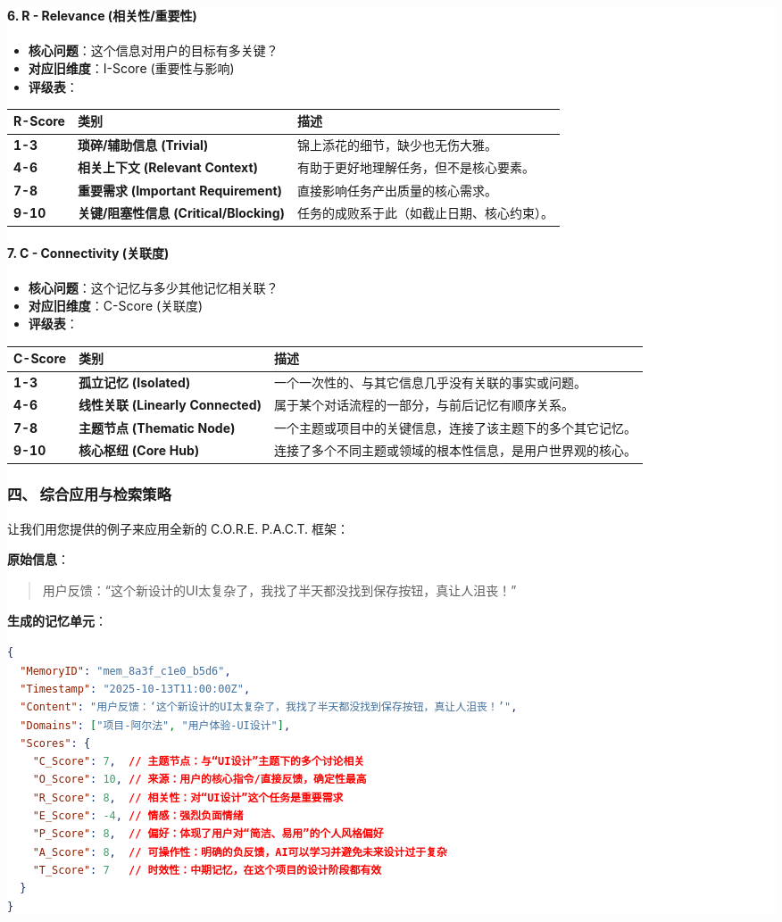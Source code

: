 #### 6. **R - Relevance (相关性/重要性)**
*   **核心问题**：这个信息对用户的目标有多关键？
*   **对应旧维度**：I-Score (重要性与影响)
*   **评级表**：

| R-Score | 类别 | 描述 |
| :--- | :--- | :--- |
| **1-3** | **琐碎/辅助信息 (Trivial)** | 锦上添花的细节，缺少也无伤大雅。 |
| **4-6** | **相关上下文 (Relevant Context)** | 有助于更好地理解任务，但不是核心要素。 |
| **7-8** | **重要需求 (Important Requirement)** | 直接影响任务产出质量的核心需求。 |
| **9-10**| **关键/阻塞性信息 (Critical/Blocking)** | 任务的成败系于此（如截止日期、核心约束）。 |

#### 7. **C - Connectivity (关联度)**
*   **核心问题**：这个记忆与多少其他记忆相关联？
*   **对应旧维度**：C-Score (关联度)
*   **评级表**：

| C-Score | 类别 | 描述 |
| :--- | :--- | :--- |
| **1-3** | **孤立记忆 (Isolated)** | 一个一次性的、与其它信息几乎没有关联的事实或问题。 |
| **4-6** | **线性关联 (Linearly Connected)** | 属于某个对话流程的一部分，与前后记忆有顺序关系。 |
| **7-8** | **主题节点 (Thematic Node)** | 一个主题或项目中的关键信息，连接了该主题下的多个其它记忆。 |
| **9-10**| **核心枢纽 (Core Hub)** | 连接了多个不同主题或领域的根本性信息，是用户世界观的核心。 |

### 四、 综合应用与检索策略

让我们用您提供的例子来应用全新的 C.O.R.E. P.A.C.T. 框架：

**原始信息**：
> 用户反馈：“这个新设计的UI太复杂了，我找了半天都没找到保存按钮，真让人沮丧！”

**生成的记忆单元**：
```json
{
  "MemoryID": "mem_8a3f_c1e0_b5d6",
  "Timestamp": "2025-10-13T11:00:00Z",
  "Content": "用户反馈：‘这个新设计的UI太复杂了，我找了半天都没找到保存按钮，真让人沮丧！’",
  "Domains": ["项目-阿尔法", "用户体验-UI设计"],
  "Scores": {
    "C_Score": 7,  // 主题节点：与“UI设计”主题下的多个讨论相关
    "O_Score": 10, // 来源：用户的核心指令/直接反馈，确定性最高
    "R_Score": 8,  // 相关性：对“UI设计”这个任务是重要需求
    "E_Score": -4, // 情感：强烈负面情绪
    "P_Score": 8,  // 偏好：体现了用户对“简洁、易用”的个人风格偏好
    "A_Score": 8,  // 可操作性：明确的负反馈，AI可以学习并避免未来设计过于复杂
    "T_Score": 7   // 时效性：中期记忆，在这个项目的设计阶段都有效
  }
}
```

